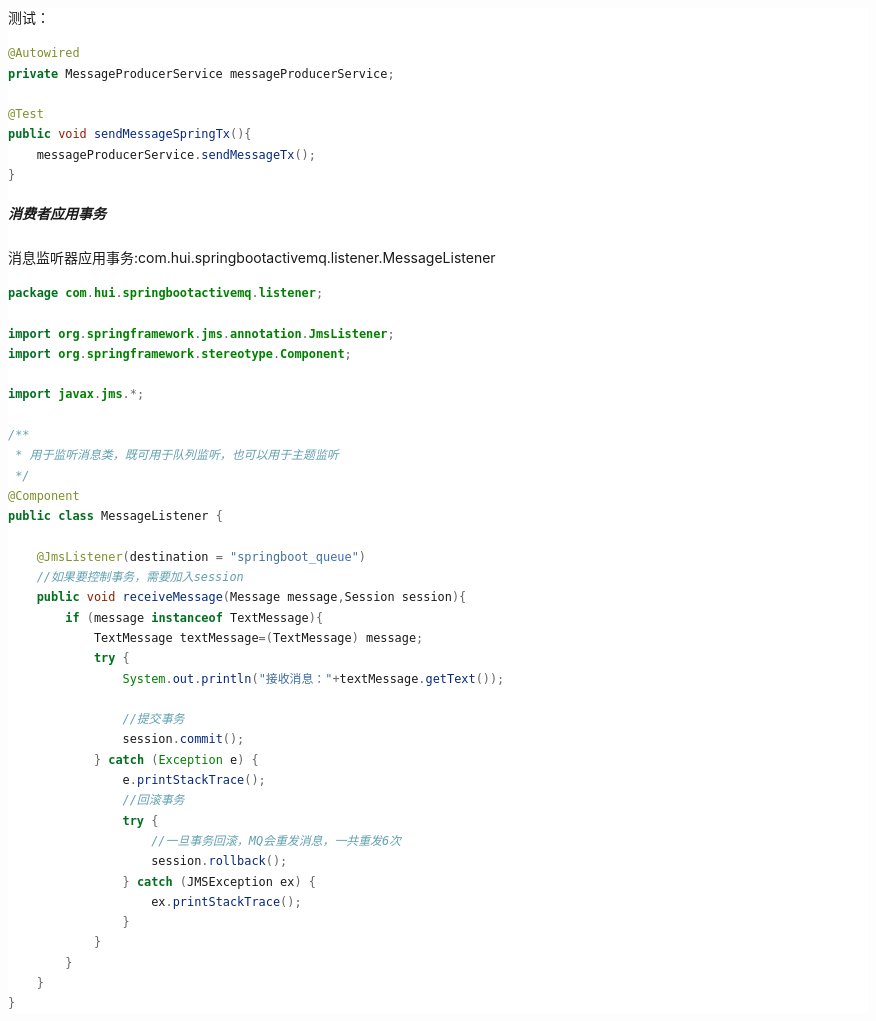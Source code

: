测试：

```java
@Autowired
private MessageProducerService messageProducerService;

@Test
public void sendMessageSpringTx(){
    messageProducerService.sendMessageTx();
}
```

##### 消费者应用事务

消息监听器应用事务:com.hui.springbootactivemq.listener.MessageListener

```java
package com.hui.springbootactivemq.listener;

import org.springframework.jms.annotation.JmsListener;
import org.springframework.stereotype.Component;

import javax.jms.*;

/**
 * 用于监听消息类，既可用于队列监听，也可以用于主题监听
 */
@Component
public class MessageListener {

    @JmsListener(destination = "springboot_queue")
    //如果要控制事务，需要加入session
    public void receiveMessage(Message message,Session session){
        if (message instanceof TextMessage){
            TextMessage textMessage=(TextMessage) message;
            try {
                System.out.println("接收消息："+textMessage.getText());
                
                //提交事务
                session.commit();
            } catch (Exception e) {
                e.printStackTrace();
                //回滚事务
                try {
                    //一旦事务回滚，MQ会重发消息，一共重发6次
                    session.rollback();
                } catch (JMSException ex) {
                    ex.printStackTrace();
                }
            }
        }
    }
}
```
